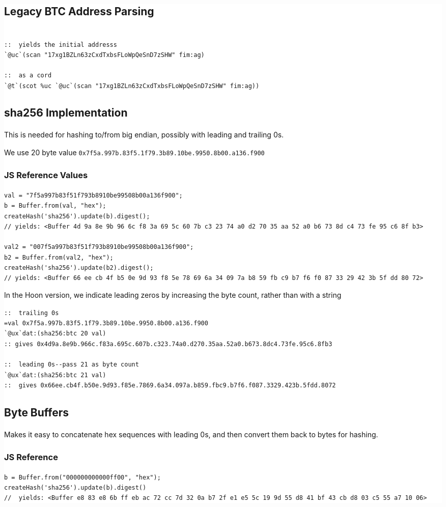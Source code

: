 ## Legacy BTC Address Parsing
```

::  yields the initial addresss
`@uc`(scan "17xg1BZLn63zCxdTxbsFLoWpQeSnD7zSHW" fim:ag)

::  as a cord
`@t`(scot %uc `@uc`(scan "17xg1BZLn63zCxdTxbsFLoWpQeSnD7zSHW" fim:ag))
```

## sha256 Implementation
This is needed for hashing to/from big endian, possibly with leading and trailing 0s.

We use 20 byte value `0x7f5a.997b.83f5.1f79.3b89.10be.9950.8b00.a136.f900`

### JS Reference Values
```
val = "7f5a997b83f51f793b8910be99508b00a136f900";
b = Buffer.from(val, "hex");
createHash('sha256').update(b).digest();
// yields: <Buffer 4d 9a 8e 9b 96 6c f8 3a 69 5c 60 7b c3 23 74 a0 d2 70 35 aa 52 a0 b6 73 8d c4 73 fe 95 c6 8f b3>

val2 = "007f5a997b83f51f793b8910be99508b00a136f900";
b2 = Buffer.from(val2, "hex");
createHash('sha256').update(b2).digest();
// yields: <Buffer 66 ee cb 4f b5 0e 9d 93 f8 5e 78 69 6a 34 09 7a b8 59 fb c9 b7 f6 f0 87 33 29 42 3b 5f dd 80 72>
```

In the Hoon version, we indicate leading zeros by increasing the byte count, rather than with a string
```
::  trailing 0s
=val 0x7f5a.997b.83f5.1f79.3b89.10be.9950.8b00.a136.f900
`@ux`dat:(sha256:btc 20 val)
:: gives 0x4d9a.8e9b.966c.f83a.695c.607b.c323.74a0.d270.35aa.52a0.b673.8dc4.73fe.95c6.8fb3

::  leading 0s--pass 21 as byte count
`@ux`dat:(sha256:btc 21 val)
::  gives 0x66ee.cb4f.b50e.9d93.f85e.7869.6a34.097a.b859.fbc9.b7f6.f087.3329.423b.5fdd.8072
```

## Byte Buffers
Makes it easy to concatenate hex sequences with leading 0s, and then convert them back to bytes for hashing.

### JS Reference
```
b = Buffer.from("000000000000ff00", "hex");
createHash('sha256').update(b).digest()
//  yields: <Buffer e8 83 e8 6b ff eb ac 72 cc 7d 32 0a b7 2f e1 e5 5c 19 9d 55 d8 41 bf 43 cb d8 03 c5 55 a7 10 06>
```
